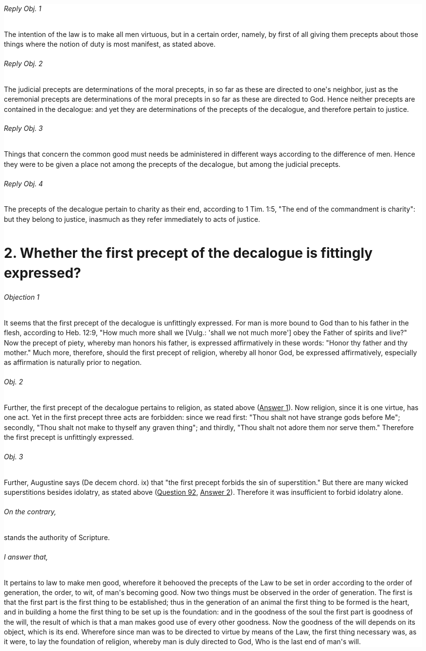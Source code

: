 ###### Reply Obj. 1
The intention of the law is to make all men virtuous, but in a certain order, namely, by first of all giving them precepts about those things where the notion of duty is most manifest, as stated above.  

###### Reply Obj. 2
The judicial precepts are determinations of the moral precepts, in so far as these are directed to one's neighbor, just as the ceremonial precepts are determinations of the moral precepts in so far as these are directed to God. Hence neither precepts are contained in the decalogue: and yet they are determinations of the precepts of the decalogue, and therefore pertain to justice.  

###### Reply Obj. 3
Things that concern the common good must needs be administered in different ways according to the difference of men. Hence they were to be given a place not among the precepts of the decalogue, but among the judicial precepts.  

###### Reply Obj. 4
The precepts of the decalogue pertain to charity as their end, according to 1 Tim. 1:5, "The end of the commandment is charity": but they belong to justice, inasmuch as they refer immediately to acts of justice.  




# 2. Whether the first precept of the decalogue is fittingly expressed? 

###### Objection 1
It seems that the first precept of the decalogue is unfittingly expressed. For man is more bound to God than to his father in the flesh, according to Heb. 12:9, "How much more shall we \[Vulg.: 'shall we not much more'\] obey the Father of spirits and live?" Now the precept of piety, whereby man honors his father, is expressed affirmatively in these words: "Honor thy father and thy mother." Much more, therefore, should the first precept of religion, whereby all honor God, be expressed affirmatively, especially as affirmation is naturally prior to negation.  

###### Obj. 2
Further, the first precept of the decalogue pertains to religion, as stated above ([Answer 1](#1.%20Whether%20the%20precepts%20of%20the%20decalogue%20are%20precepts%20of%20justice?%20)). Now religion, since it is one virtue, has one act. Yet in the first precept three acts are forbidden: since we read first: "Thou shalt not have strange gods before Me"; secondly, "Thou shalt not make to thyself any graven thing"; and thirdly, "Thou shalt not adore them nor serve them." Therefore the first precept is unfittingly expressed.  

###### Obj. 3
Further, Augustine says (De decem chord. ix) that "the first precept forbids the sin of superstition." But there are many wicked superstitions besides idolatry, as stated above ([Question 92](92.%20Superstition.md), [Answer 2](92.%20Superstition.md#2.%20Whether%20there%20are%20various%20species%20of%20superstition?)). Therefore it was insufficient to forbid idolatry alone.  

###### On the contrary,
stands the authority of Scripture.

###### I answer that,
It pertains to law to make men good, wherefore it behooved the precepts of the Law to be set in order according to the order of generation, the order, to wit, of man's becoming good. Now two things must be observed in the order of generation. The first is that the first part is the first thing to be established; thus in the generation of an animal the first thing to be formed is the heart, and in building a home the first thing to be set up is the foundation: and in the goodness of the soul the first part is goodness of the will, the result of which is that a man makes good use of every other goodness. Now the goodness of the will depends on its object, which is its end. Wherefore since man was to be directed to virtue by means of the Law, the first thing necessary was, as it were, to lay the foundation of religion, whereby man is duly directed to God, Who is the last end of man's will.  

